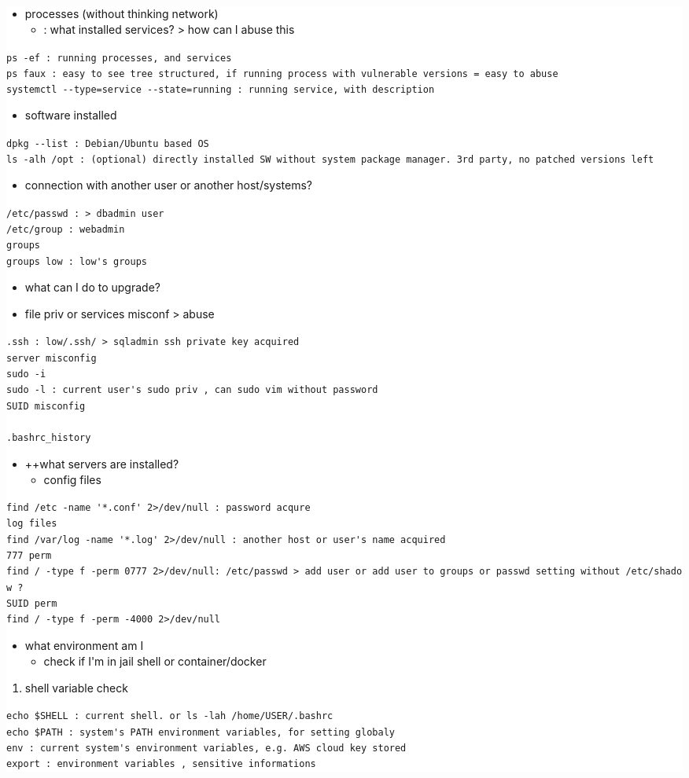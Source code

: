 - processes (without thinking network) 
    - : what installed services? > how can I abuse this
```
ps -ef : running processes, and services 
ps faux : easy to see tree structured, if running process with vulnerable versions = easy to abuse 
systemctl --type=service --state=running : running service, with description 
```

- software installed 
```
dpkg --list : Debian/Ubuntu based OS
ls -alh /opt : (optional) directly installed SW without system package manager. 3rd party, no patched versions left 
```

- connection with another user or another host/systems?
```
/etc/passwd : > dbadmin user
/etc/group : webadmin
groups
groups low : low's groups 
```

- what can I do to upgrade? 


- file priv or services misconf > abuse 
```
.ssh : low/.ssh/ > sqladmin ssh private key acquired 
server misconfig
sudo -i
sudo -l : current user's sudo priv , can sudo vim without password
SUID misconfig

.bashrc_history
```

- ++what servers are installed? 
    - config files
```
find /etc -name '*.conf' 2>/dev/null : password acqure
log files
find /var/log -name '*.log' 2>/dev/null : another host or user's name acquired
777 perm
find / -type f -perm 0777 2>/dev/null: /etc/passwd > add user or add user to groups or passwd setting without /etc/shadow ? 
SUID perm
find / -type f -perm -4000 2>/dev/null
```

- what environment am I
    - check if I'm in jail shell or container/docker 

1. shell variable check
```
echo $SHELL : current shell. or ls -lah /home/USER/.bashrc
echo $PATH : system's PATH environment variables, for setting globaly
env : current system's environment variables, e.g. AWS cloud key stored
export : environment variables , sensitive informations 
```
